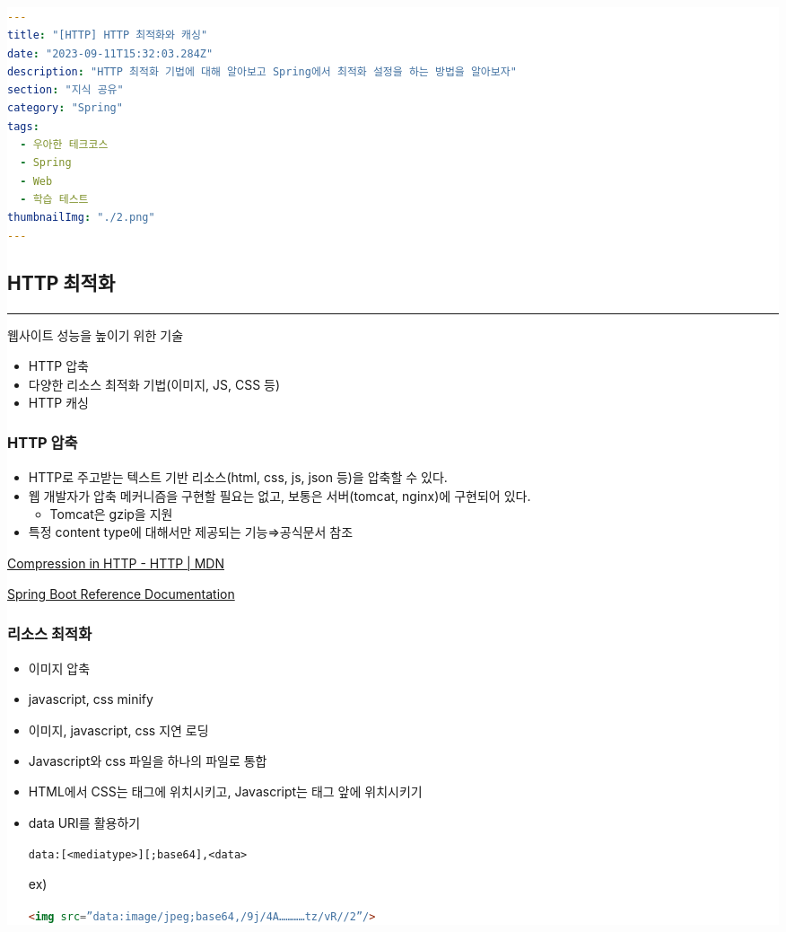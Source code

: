 ```yaml
---
title: "[HTTP] HTTP 최적화와 캐싱"
date: "2023-09-11T15:32:03.284Z"
description: "HTTP 최적화 기법에 대해 알아보고 Spring에서 최적화 설정을 하는 방법을 알아보자"
section: "지식 공유" 
category: "Spring"
tags:
  - 우아한 테크코스
  - Spring
  - Web
  - 학습 테스트
thumbnailImg: "./2.png"
---
```


## HTTP 최적화

---

웹사이트 성능을 높이기 위한 기술

- HTTP 압축
- 다양한 리소스 최적화 기법(이미지, JS, CSS 등)
- HTTP 캐싱

### HTTP 압축

- HTTP로 주고받는 텍스트 기반 리소스(html, css, js, json 등)을 압축할 수 있다.
- 웹 개발자가 압축 메커니즘을 구현할 필요는 없고, 보통은 서버(tomcat, nginx)에 구현되어 있다.
    - Tomcat은 gzip을 지원
- 특정 content type에 대해서만 제공되는 기능⇒공식문서 참조

[Compression in HTTP - HTTP | MDN](https://developer.mozilla.org/en-US/docs/Web/HTTP/Compression)

[Spring Boot Reference Documentation](https://docs.spring.io/spring-boot/docs/current/reference/htmlsingle/#howto.webserver.enable-response-compression)

### 리소스 최적화

- 이미지 압축
- javascript, css minify
- 이미지, javascript, css 지연 로딩
- Javascript와 css 파일을 하나의 파일로 통합
- HTML에서 CSS는 <head> 태그에 위치시키고, Javascript는 </body> 태그 앞에 위치시키기
- data URI를 활용하기
    
    `data:[<mediatype>][;base64],<data>`
    
    ex) 
    
    ```html
    <img src=”data:image/jpeg;base64,/9j/4A…………tz/vR//2”/>
    ```
    